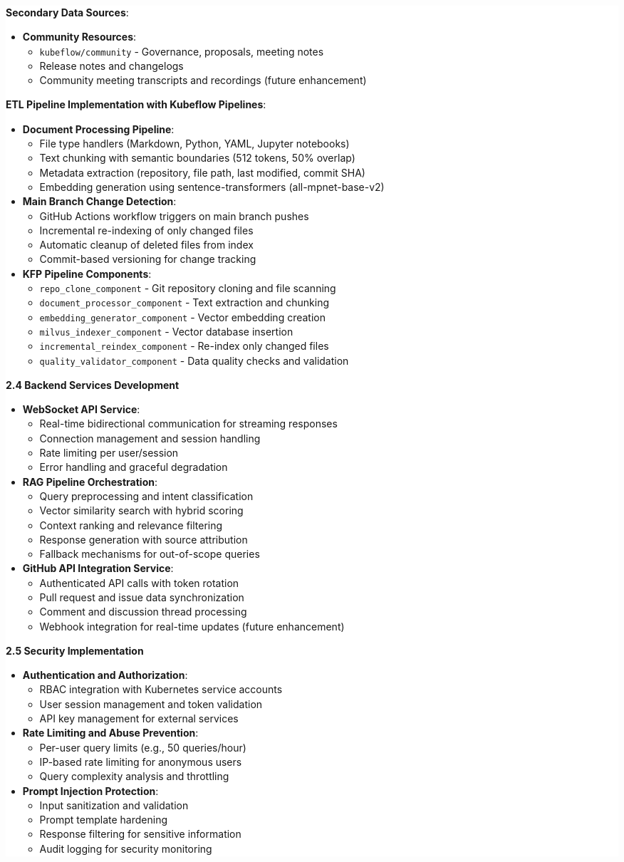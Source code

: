 **Secondary Data Sources**:
- **Community Resources**:
  - `kubeflow/community` - Governance, proposals, meeting notes
  - Release notes and changelogs
  - Community meeting transcripts and recordings (future enhancement)

**ETL Pipeline Implementation with Kubeflow Pipelines**:
- **Document Processing Pipeline**:
  - File type handlers (Markdown, Python, YAML, Jupyter notebooks)
  - Text chunking with semantic boundaries (512 tokens, 50% overlap)
  - Metadata extraction (repository, file path, last modified, commit SHA)
  - Embedding generation using sentence-transformers (all-mpnet-base-v2)
- **Main Branch Change Detection**:
  - GitHub Actions workflow triggers on main branch pushes
  - Incremental re-indexing of only changed files
  - Automatic cleanup of deleted files from index
  - Commit-based versioning for change tracking
- **KFP Pipeline Components**:
  - `repo_clone_component` - Git repository cloning and file scanning
  - `document_processor_component` - Text extraction and chunking
  - `embedding_generator_component` - Vector embedding creation
  - `milvus_indexer_component` - Vector database insertion
  - `incremental_reindex_component` - Re-index only changed files
  - `quality_validator_component` - Data quality checks and validation

**2.4 Backend Services Development**
- **WebSocket API Service**:
  - Real-time bidirectional communication for streaming responses
  - Connection management and session handling
  - Rate limiting per user/session
  - Error handling and graceful degradation
- **RAG Pipeline Orchestration**:
  - Query preprocessing and intent classification
  - Vector similarity search with hybrid scoring
  - Context ranking and relevance filtering
  - Response generation with source attribution
  - Fallback mechanisms for out-of-scope queries
- **GitHub API Integration Service**:
  - Authenticated API calls with token rotation
  - Pull request and issue data synchronization
  - Comment and discussion thread processing
  - Webhook integration for real-time updates (future enhancement)

**2.5 Security Implementation**
- **Authentication and Authorization**:
  - RBAC integration with Kubernetes service accounts
  - User session management and token validation
  - API key management for external services
- **Rate Limiting and Abuse Prevention**:
  - Per-user query limits (e.g., 50 queries/hour)
  - IP-based rate limiting for anonymous users
  - Query complexity analysis and throttling
- **Prompt Injection Protection**:
  - Input sanitization and validation
  - Prompt template hardening
  - Response filtering for sensitive information
  - Audit logging for security monitoring
